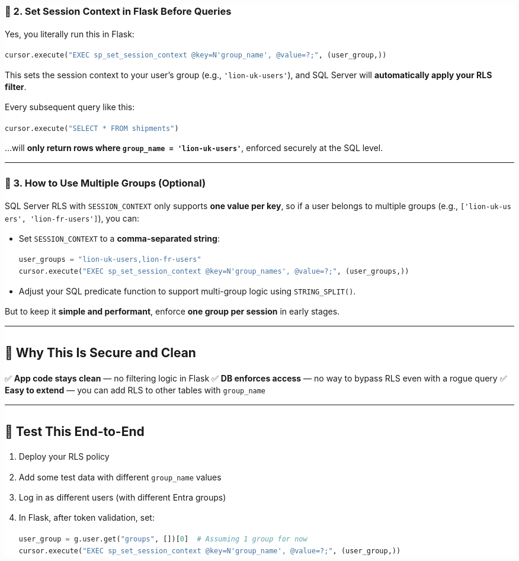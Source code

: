 
### 🔹 2. **Set Session Context in Flask Before Queries**

Yes, you literally run this in Flask:

```python
cursor.execute("EXEC sp_set_session_context @key=N'group_name', @value=?;", (user_group,))
```

This sets the session context to your user’s group (e.g., `'lion-uk-users'`), and SQL Server will **automatically apply your RLS filter**.

Every subsequent query like this:

```python
cursor.execute("SELECT * FROM shipments")
```

…will **only return rows where `group_name = 'lion-uk-users'`**, enforced securely at the SQL level.

---

### 🔹 3. **How to Use Multiple Groups (Optional)**

SQL Server RLS with `SESSION_CONTEXT` only supports **one value per key**, so if a user belongs to multiple groups (e.g., `['lion-uk-users', 'lion-fr-users']`), you can:

- Set `SESSION_CONTEXT` to a **comma-separated string**:

  ```python
  user_groups = "lion-uk-users,lion-fr-users"
  cursor.execute("EXEC sp_set_session_context @key=N'group_names', @value=?;", (user_groups,))
  ```

- Adjust your SQL predicate function to support multi-group logic using `STRING_SPLIT()`.

But to keep it **simple and performant**, enforce **one group per session** in early stages.

---

## 🔐 Why This Is Secure and Clean

✅ **App code stays clean** — no filtering logic in Flask
✅ **DB enforces access** — no way to bypass RLS even with a rogue query
✅ **Easy to extend** — you can add RLS to other tables with `group_name`

---

## 🧪 Test This End-to-End

1. Deploy your RLS policy
2. Add some test data with different `group_name` values
3. Log in as different users (with different Entra groups)
4. In Flask, after token validation, set:

   ```python
   user_group = g.user.get("groups", [])[0]  # Assuming 1 group for now
   cursor.execute("EXEC sp_set_session_context @key=N'group_name', @value=?;", (user_group,))
   ```


[1]: https://learn.microsoft.com/en-us/azure/active-directory-b2c/configure-authentication-sample-python-web-app?utm_source=chatgpt.com 'Configure authentication in a sample Python web app by using ...'
[2]: https://learn.microsoft.com/en-us/azure/active-directory-b2c/configure-authentication-sample-react-spa-app?utm_source=chatgpt.com 'Configure authentication in a sample React SPA by using Azure AD ...'
